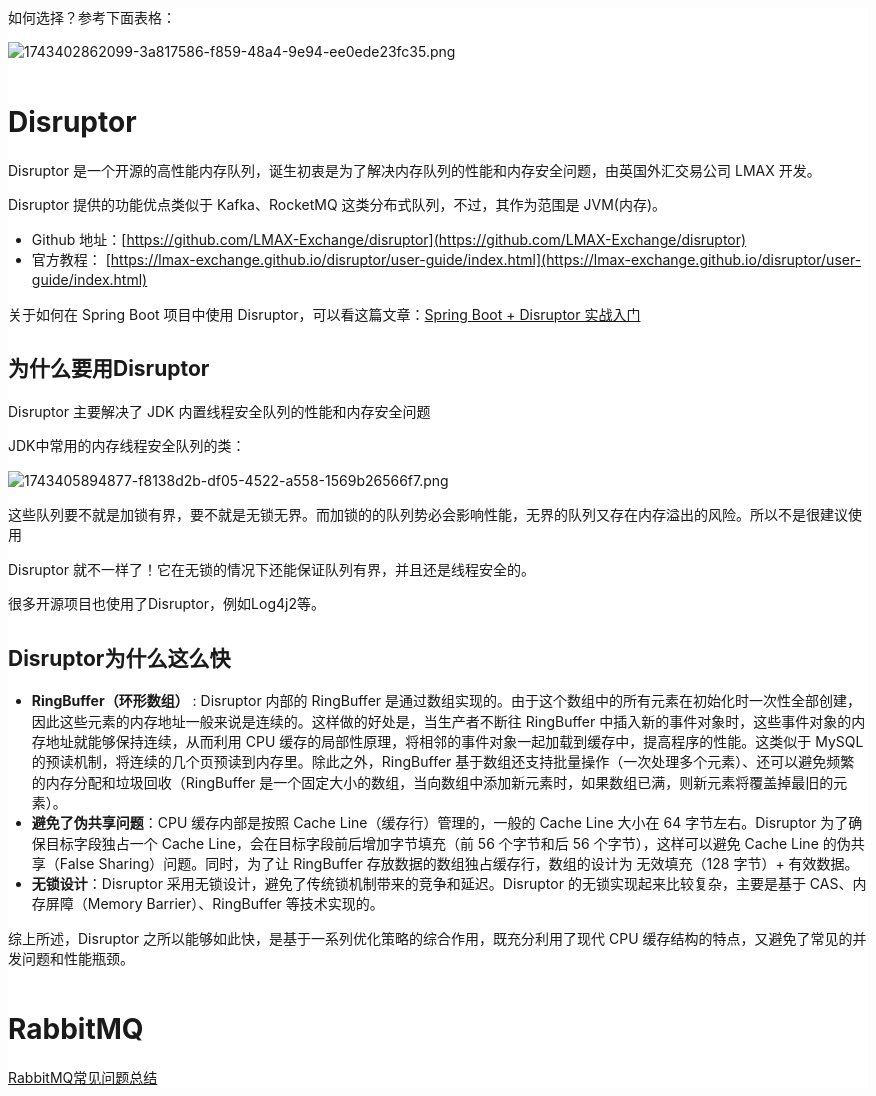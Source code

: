 

如何选择？参考下面表格：

![1743402862099-3a817586-f859-48a4-9e94-ee0ede23fc35.png](./img/2jCF_xtpxZLSRGl_/1743402862099-3a817586-f859-48a4-9e94-ee0ede23fc35-210868.png)



# Disruptor
Disruptor 是一个开源的高性能内存队列，诞生初衷是为了解决内存队列的性能和内存安全问题，由英国外汇交易公司 LMAX 开发。

Disruptor 提供的功能优点类似于 Kafka、RocketMQ 这类分布式队列，不过，其作为范围是 JVM(内存)。

+ Github 地址：[https://github.com/LMAX-Exchange/disruptor](https://github.com/LMAX-Exchange/disruptor)
+ 官方教程： [https://lmax-exchange.github.io/disruptor/user-guide/index.html](https://lmax-exchange.github.io/disruptor/user-guide/index.html)

关于如何在 Spring Boot 项目中使用 Disruptor，可以看这篇文章：[Spring Boot + Disruptor 实战入门](https://mp.weixin.qq.com/s/0iG5brK3bYF0BgSjX4jRiA)



## 为什么要用Disruptor
Disruptor 主要解决了 JDK 内置线程安全队列的性能和内存安全问题

JDK中常用的内存线程安全队列的类：

![1743405894877-f8138d2b-df05-4522-a558-1569b26566f7.png](./img/2jCF_xtpxZLSRGl_/1743405894877-f8138d2b-df05-4522-a558-1569b26566f7-568019.png)

这些队列要不就是加锁有界，要不就是无锁无界。而加锁的的队列势必会影响性能，无界的队列又存在内存溢出的风险。所以不是很建议使用

Disruptor 就不一样了！它在无锁的情况下还能保证队列有界，并且还是线程安全的。

很多开源项目也使用了Disruptor，例如Log4j2等。



## Disruptor为什么这么快
+ **RingBuffer（环形数组）** : Disruptor 内部的 RingBuffer 是通过数组实现的。由于这个数组中的所有元素在初始化时一次性全部创建，因此这些元素的内存地址一般来说是连续的。这样做的好处是，当生产者不断往 RingBuffer 中插入新的事件对象时，这些事件对象的内存地址就能够保持连续，从而利用 CPU 缓存的局部性原理，将相邻的事件对象一起加载到缓存中，提高程序的性能。这类似于 MySQL 的预读机制，将连续的几个页预读到内存里。除此之外，RingBuffer 基于数组还支持批量操作（一次处理多个元素）、还可以避免频繁的内存分配和垃圾回收（RingBuffer 是一个固定大小的数组，当向数组中添加新元素时，如果数组已满，则新元素将覆盖掉最旧的元素）。
+ **避免了伪共享问题**：CPU 缓存内部是按照 Cache Line（缓存行）管理的，一般的 Cache Line 大小在 64 字节左右。Disruptor 为了确保目标字段独占一个 Cache Line，会在目标字段前后增加字节填充（前 56 个字节和后 56 个字节），这样可以避免 Cache Line 的伪共享（False Sharing）问题。同时，为了让 RingBuffer 存放数据的数组独占缓存行，数组的设计为 无效填充（128 字节）+ 有效数据。
+ **无锁设计**：Disruptor 采用无锁设计，避免了传统锁机制带来的竞争和延迟。Disruptor 的无锁实现起来比较复杂，主要是基于 CAS、内存屏障（Memory Barrier）、RingBuffer 等技术实现的。

综上所述，Disruptor 之所以能够如此快，是基于一系列优化策略的综合作用，既充分利用了现代 CPU 缓存结构的特点，又避免了常见的并发问题和性能瓶颈。



# RabbitMQ
[RabbitMQ常见问题总结](https://javaguide.cn/high-performance/message-queue/rabbitmq-questions.html)
